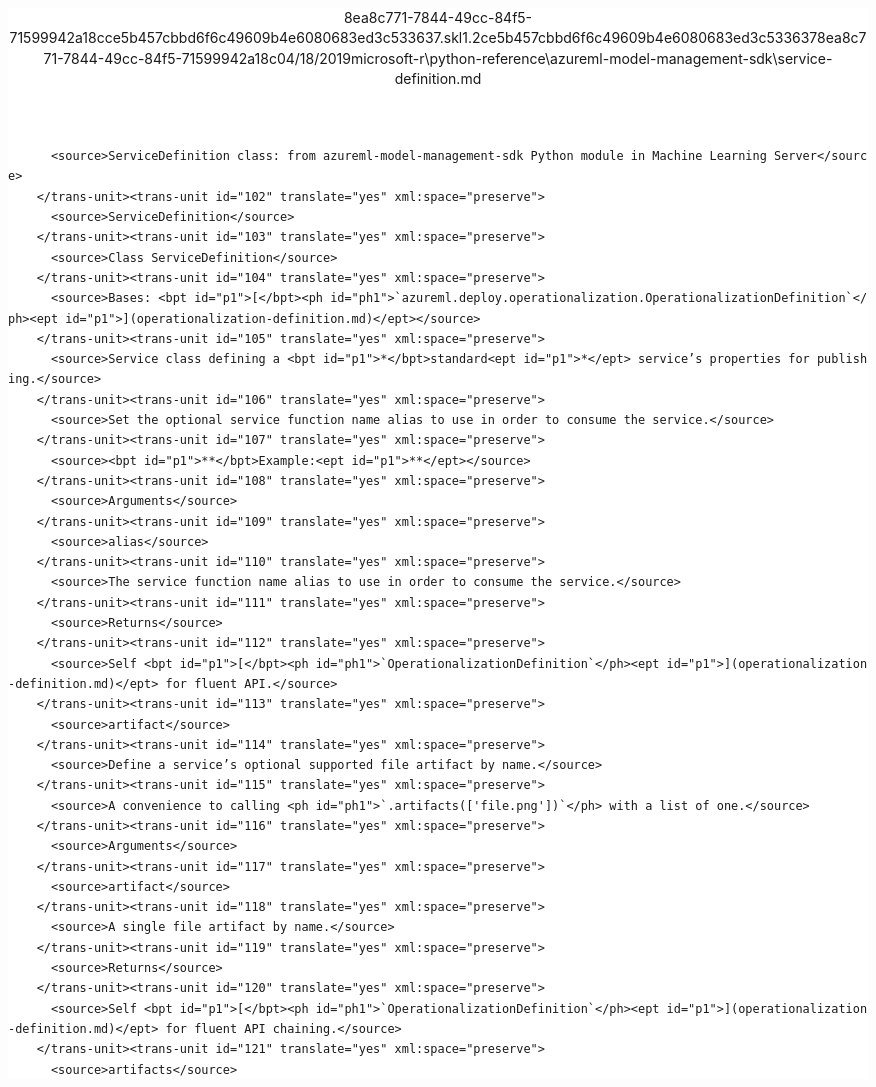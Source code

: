 <?xml version="1.0"?><xliff version="1.2" xmlns="urn:oasis:names:tc:xliff:document:1.2" xmlns:xsi="http://www.w3.org/2001/XMLSchema-instance" xsi:schemaLocation="urn:oasis:names:tc:xliff:document:1.2 xliff-core-1.2-transitional.xsd"><file datatype="xml" original="service-definition.md" source-language="en-US" target-language="en-US"><header><tool tool-id="mdxliff" tool-name="mdxliff" tool-version="1.0-d1654b2" tool-company="Microsoft" /><xliffext:skl_file_name xmlns:xliffext="urn:microsoft:content:schema:xliffextensions">8ea8c771-7844-49cc-84f5-71599942a18cce5b457cbbd6f6c49609b4e6080683ed3c533637.skl</xliffext:skl_file_name><xliffext:version xmlns:xliffext="urn:microsoft:content:schema:xliffextensions">1.2</xliffext:version><xliffext:ms.openlocfilehash xmlns:xliffext="urn:microsoft:content:schema:xliffextensions">ce5b457cbbd6f6c49609b4e6080683ed3c533637</xliffext:ms.openlocfilehash><xliffext:ms.sourcegitcommit xmlns:xliffext="urn:microsoft:content:schema:xliffextensions">8ea8c771-7844-49cc-84f5-71599942a18c</xliffext:ms.sourcegitcommit><xliffext:ms.lasthandoff xmlns:xliffext="urn:microsoft:content:schema:xliffextensions">04/18/2019</xliffext:ms.lasthandoff><xliffext:ms.openlocfilepath xmlns:xliffext="urn:microsoft:content:schema:xliffextensions">microsoft-r\python-reference\azureml-model-management-sdk\service-definition.md</xliffext:ms.openlocfilepath></header><body><group id="content" extype="content"><trans-unit id="101" translate="yes" xml:space="preserve" restype="x-metadata">
          <source>ServiceDefinition class: from azureml-model-management-sdk Python module in Machine Learning Server</source>
        </trans-unit><trans-unit id="102" translate="yes" xml:space="preserve">
          <source>ServiceDefinition</source>
        </trans-unit><trans-unit id="103" translate="yes" xml:space="preserve">
          <source>Class ServiceDefinition</source>
        </trans-unit><trans-unit id="104" translate="yes" xml:space="preserve">
          <source>Bases: <bpt id="p1">[</bpt><ph id="ph1">`azureml.deploy.operationalization.OperationalizationDefinition`</ph><ept id="p1">](operationalization-definition.md)</ept></source>
        </trans-unit><trans-unit id="105" translate="yes" xml:space="preserve">
          <source>Service class defining a <bpt id="p1">*</bpt>standard<ept id="p1">*</ept> service’s properties for publishing.</source>
        </trans-unit><trans-unit id="106" translate="yes" xml:space="preserve">
          <source>Set the optional service function name alias to use in order to consume the service.</source>
        </trans-unit><trans-unit id="107" translate="yes" xml:space="preserve">
          <source><bpt id="p1">**</bpt>Example:<ept id="p1">**</ept></source>
        </trans-unit><trans-unit id="108" translate="yes" xml:space="preserve">
          <source>Arguments</source>
        </trans-unit><trans-unit id="109" translate="yes" xml:space="preserve">
          <source>alias</source>
        </trans-unit><trans-unit id="110" translate="yes" xml:space="preserve">
          <source>The service function name alias to use in order to consume the service.</source>
        </trans-unit><trans-unit id="111" translate="yes" xml:space="preserve">
          <source>Returns</source>
        </trans-unit><trans-unit id="112" translate="yes" xml:space="preserve">
          <source>Self <bpt id="p1">[</bpt><ph id="ph1">`OperationalizationDefinition`</ph><ept id="p1">](operationalization-definition.md)</ept> for fluent API.</source>
        </trans-unit><trans-unit id="113" translate="yes" xml:space="preserve">
          <source>artifact</source>
        </trans-unit><trans-unit id="114" translate="yes" xml:space="preserve">
          <source>Define a service’s optional supported file artifact by name.</source>
        </trans-unit><trans-unit id="115" translate="yes" xml:space="preserve">
          <source>A convenience to calling <ph id="ph1">`.artifacts(['file.png'])`</ph> with a list of one.</source>
        </trans-unit><trans-unit id="116" translate="yes" xml:space="preserve">
          <source>Arguments</source>
        </trans-unit><trans-unit id="117" translate="yes" xml:space="preserve">
          <source>artifact</source>
        </trans-unit><trans-unit id="118" translate="yes" xml:space="preserve">
          <source>A single file artifact by name.</source>
        </trans-unit><trans-unit id="119" translate="yes" xml:space="preserve">
          <source>Returns</source>
        </trans-unit><trans-unit id="120" translate="yes" xml:space="preserve">
          <source>Self <bpt id="p1">[</bpt><ph id="ph1">`OperationalizationDefinition`</ph><ept id="p1">](operationalization-definition.md)</ept> for fluent API chaining.</source>
        </trans-unit><trans-unit id="121" translate="yes" xml:space="preserve">
          <source>artifacts</source>